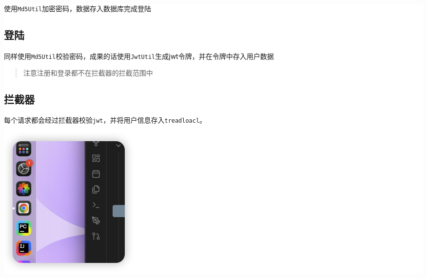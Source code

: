 使用`Md5Util`加密密码，数据存入数据库完成登陆

## 登陆

同样使用`Md5Util`校验密码，成果的话使用`JwtUtil`生成jwt令牌，并在令牌中存入用户数据

> 注意注册和登录都不在拦截器的拦截范围中

## 拦截器

每个请求都会经过拦截器校验`jwt`，并将用户信息存入`treadloacl`。

![](images/Pasted%20image%2020250617235013.png)



